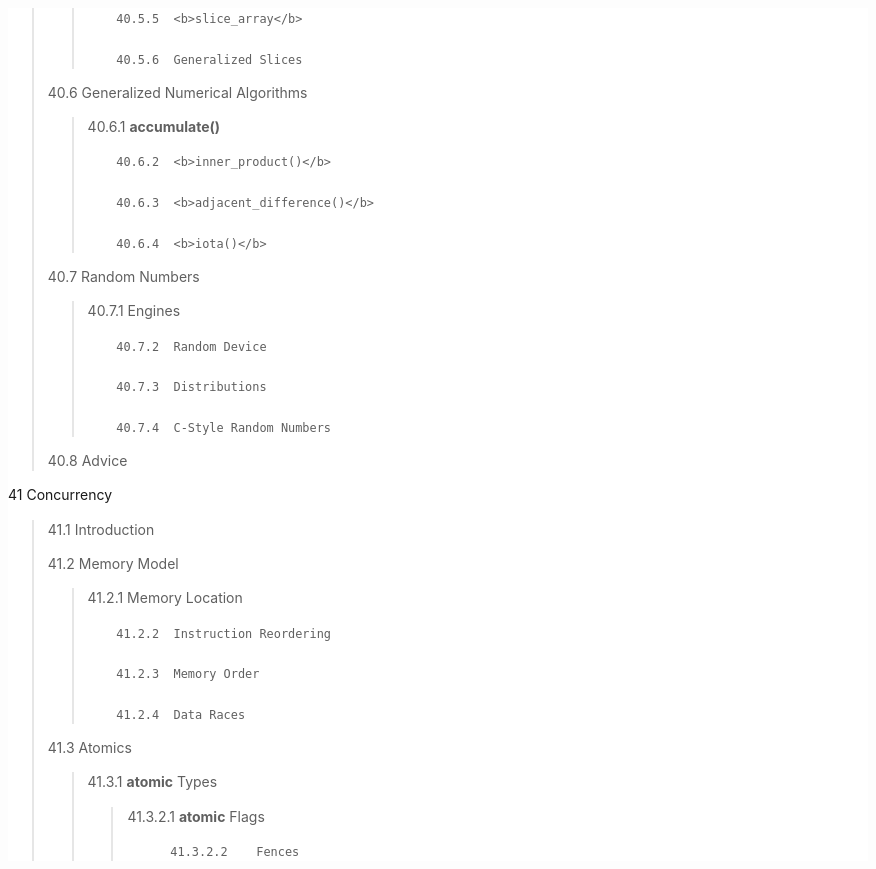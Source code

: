 > > 		40.5.5	<b>slice_array</b>  
> > 						
> > 		40.5.6	Generalized Slices  
> > 
> > 		
> 
> 	40.6	Generalized Numerical Algorithms  
> 
> 		
> > 40.6.1	<b>accumulate()</b>  
> > 
> > 		40.6.2	<b>inner_product()</b>  
> > 						
> > 		40.6.3	<b>adjacent_difference()</b>  
> > 						
> > 		40.6.4	<b>iota()</b>  
> > 
> > 		
> 
> 	40.7	Random Numbers  
> 
> 		
> > 40.7.1	Engines  
> > 
> > 		40.7.2	Random Device  
> > 						
> > 		40.7.3	Distributions  
> > 						
> > 		40.7.4	C-Style Random Numbers  
> > 
> > 		
> 
> 	40.8	Advice  
> 
> 	


41	Concurrency  


> 41.1	Introduction  
> 
> 	41.2	Memory Model  
> 
> 		
> > 41.2.1	Memory Location  
> > 
> > 		41.2.2	Instruction Reordering  
> > 						
> > 		41.2.3	Memory Order  
> > 						
> > 		41.2.4	Data Races  
> > 
> > 		
> 
> 	41.3	Atomics  
> 
> 		
> > 41.3.1	<b>atomic</b> Types  
> > 
> > 			
> > > 41.3.2.1	<b>atomic</b> Flags  
> > > 
> > > 			41.3.2.2	Fences  
> > > 